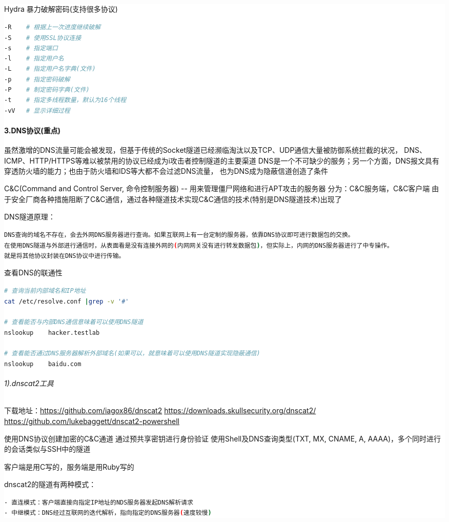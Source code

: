 Hydra 暴力破解密码(支持很多协议)
```bash
-R    # 根据上一次进度继续破解
-S    # 使用SSL协议连接
-s    # 指定端口
-l    # 指定用户名
-L    # 指定用户名字典(文件)
-p    # 指定密码破解
-P    # 制定密码字典(文件)
-t    # 指定多线程数量，默认为16个线程
-vV   # 显示详细过程
```


#### 3.DNS协议(重点)
虽然激增的DNS流量可能会被发现，但基于传统的Socket隧道已经濒临淘汰以及TCP、UDP通信大量被防御系统拦截的状况，
DNS、ICMP、HTTP/HTTPS等难以被禁用的协议已经成为i攻击者控制隧道的主要渠道
DNS是一个不可缺少的服务；另一个方面，DNS报文具有穿透防火墙的能力；也由于防火墙和IDS等大都不会过滤DNS流量，
也为DNS成为隐蔽信道创造了条件

C&C(Command and Control Server, 命令控制服务器) -- 用来管理僵尸网络和进行APT攻击的服务器
分为：C&C服务端，C&C客户端
由于安全厂商各种措施阻断了C&C通信，通过各种隧道技术实现C&C通信的技术(特别是DNS隧道技术)出现了

DNS隧道原理：
```bash
DNS查询的域名不存在，会去外网DNS服务器进行查询。如果互联网上有一台定制的服务器，依靠DNS协议即可进行数据包的交换。
在使用DNS隧道与外部进行通信时，从表面看是没有连接外网的(内网网关没有进行转发数据包)，但实际上，内网的DNS服务器进行了中专操作。
就是将其他协议封装在DNS协议中进行传输。
```


查看DNS的联通性
```bash
# 查询当前内部域名和IP地址
cat /etc/resolve.conf |grep -v '#'

# 查看能否与内部DNS通信意味着可以使用DNS隧道
nslookup    hacker.testlab

# 查看能否通过DNS服务器解析外部域名(如果可以，就意味着可以使用DNS隧道实现隐蔽通信)
nslookup    baidu.com
```

###### 1).dnscat2工具
下载地址：https://github.com/iagox86/dnscat2
https://downloads.skullsecurity.org/dnscat2/
https://github.com/lukebaggett/dnscat2-powershell

使用DNS协议创建加密的C&C通道
通过预共享密钥进行身份验证
使用Shell及DNS查询类型(TXT, MX, CNAME, A, AAAA)，多个同时进行的会话类似与SSH中的隧道

客户端是用C写的，服务端是用Ruby写的

dnscat2的隧道有两种模式：
```bash
- 直连模式：客户端直接向指定IP地址的NDS服务器发起DNS解析请求
- 中继模式：DNS经过互联网的迭代解析，指向指定的DNS服务器(速度较慢)
```
